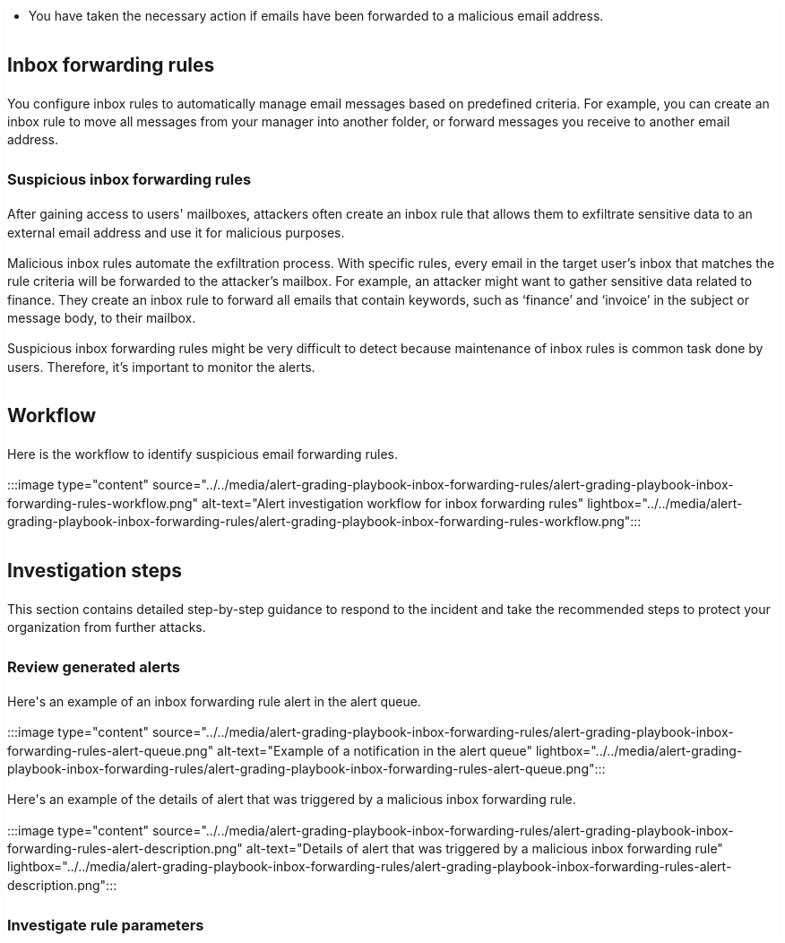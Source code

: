 - You have taken the necessary action if emails have been forwarded to a malicious email address.

## Inbox forwarding rules

You configure inbox rules to automatically manage email messages based on predefined criteria. For example, you can create an inbox rule to move all messages from your manager into another folder, or forward messages you receive to another email address.

### Suspicious inbox forwarding rules

After gaining access to users' mailboxes, attackers often create an inbox rule that allows them to exfiltrate sensitive data to an external email address and use it for malicious purposes. 

Malicious inbox rules automate the exfiltration process. With specific rules, every email in the target user’s inbox that matches the rule criteria will be forwarded to the attacker’s mailbox. For example, an attacker might want to gather sensitive data related to finance. They create an inbox rule to forward all emails that contain keywords, such as ‘finance’ and ‘invoice’ in the subject or message body, to their mailbox.

Suspicious inbox forwarding rules might be very difficult to detect because maintenance of inbox rules is common task done by users. Therefore, it’s important to monitor the alerts. 

## Workflow

Here is the workflow to identify suspicious email forwarding rules.
 
:::image type="content" source="../../media/alert-grading-playbook-inbox-forwarding-rules/alert-grading-playbook-inbox-forwarding-rules-workflow.png" alt-text="Alert investigation workflow for inbox forwarding rules" lightbox="../../media/alert-grading-playbook-inbox-forwarding-rules/alert-grading-playbook-inbox-forwarding-rules-workflow.png":::

## Investigation steps

This section contains detailed step-by-step guidance to respond to the incident and take the recommended steps to protect your organization from further attacks.

### Review generated alerts

Here's an example of an inbox forwarding rule alert in the alert queue.

:::image type="content" source="../../media/alert-grading-playbook-inbox-forwarding-rules/alert-grading-playbook-inbox-forwarding-rules-alert-queue.png" alt-text="Example of a notification in the alert queue" lightbox="../../media/alert-grading-playbook-inbox-forwarding-rules/alert-grading-playbook-inbox-forwarding-rules-alert-queue.png":::

Here's an example of the details of alert that was triggered by a malicious inbox forwarding rule.

:::image type="content" source="../../media/alert-grading-playbook-inbox-forwarding-rules/alert-grading-playbook-inbox-forwarding-rules-alert-description.png" alt-text="Details of alert that was triggered by a malicious inbox forwarding rule" lightbox="../../media/alert-grading-playbook-inbox-forwarding-rules/alert-grading-playbook-inbox-forwarding-rules-alert-description.png":::

### Investigate rule parameters 
